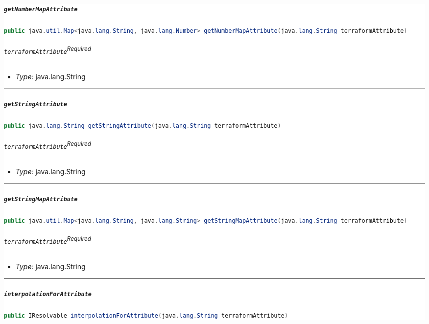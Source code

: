 
##### `getNumberMapAttribute` <a name="getNumberMapAttribute" id="@cdktf/provider-tfe.teamAccess.TeamAccess.getNumberMapAttribute"></a>

```java
public java.util.Map<java.lang.String, java.lang.Number> getNumberMapAttribute(java.lang.String terraformAttribute)
```

###### `terraformAttribute`<sup>Required</sup> <a name="terraformAttribute" id="@cdktf/provider-tfe.teamAccess.TeamAccess.getNumberMapAttribute.parameter.terraformAttribute"></a>

- *Type:* java.lang.String

---

##### `getStringAttribute` <a name="getStringAttribute" id="@cdktf/provider-tfe.teamAccess.TeamAccess.getStringAttribute"></a>

```java
public java.lang.String getStringAttribute(java.lang.String terraformAttribute)
```

###### `terraformAttribute`<sup>Required</sup> <a name="terraformAttribute" id="@cdktf/provider-tfe.teamAccess.TeamAccess.getStringAttribute.parameter.terraformAttribute"></a>

- *Type:* java.lang.String

---

##### `getStringMapAttribute` <a name="getStringMapAttribute" id="@cdktf/provider-tfe.teamAccess.TeamAccess.getStringMapAttribute"></a>

```java
public java.util.Map<java.lang.String, java.lang.String> getStringMapAttribute(java.lang.String terraformAttribute)
```

###### `terraformAttribute`<sup>Required</sup> <a name="terraformAttribute" id="@cdktf/provider-tfe.teamAccess.TeamAccess.getStringMapAttribute.parameter.terraformAttribute"></a>

- *Type:* java.lang.String

---

##### `interpolationForAttribute` <a name="interpolationForAttribute" id="@cdktf/provider-tfe.teamAccess.TeamAccess.interpolationForAttribute"></a>

```java
public IResolvable interpolationForAttribute(java.lang.String terraformAttribute)
```
